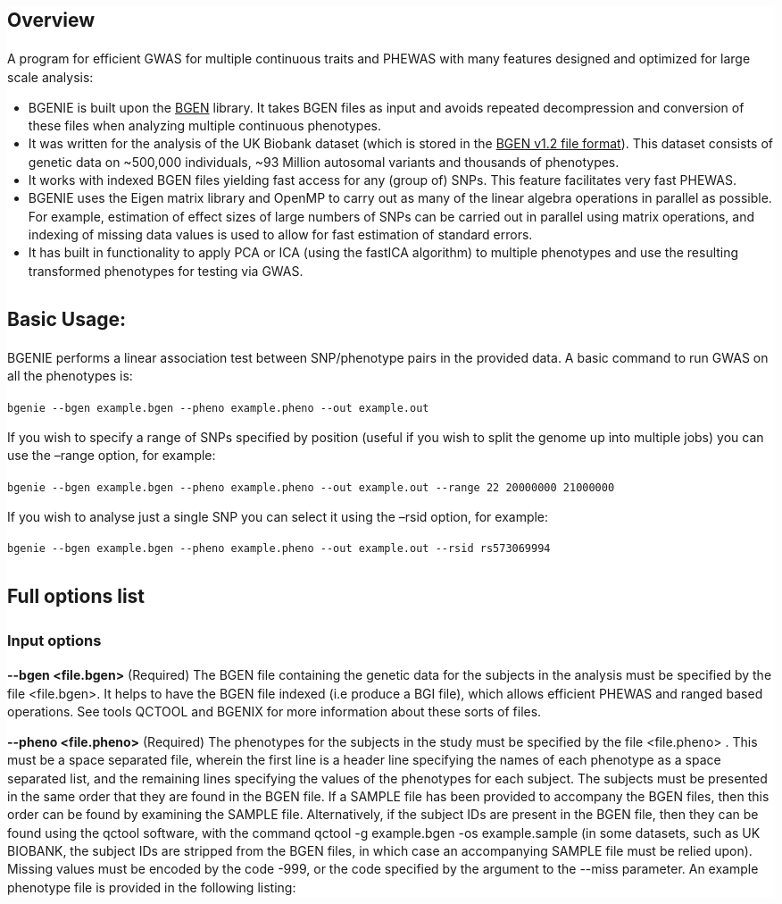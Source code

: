 ## Overview


A program for efficient GWAS for multiple continuous traits and PHEWAS with many features designed and optimized for large scale analysis:

 - BGENIE is built upon the [BGEN](https://enkre.net/cgi-bin/code/bgen/dir?ci=trunk) library. It takes BGEN files as input and avoids repeated decompression and conversion of these files when analyzing multiple continuous phenotypes.
 - It was written for the analysis of the UK Biobank dataset (which is stored in the  [BGEN v1.2 file format](https://www.well.ox.ac.uk/~gav/bgen_format/)). This dataset consists of genetic data on ~500,000 individuals, ~93 Million autosomal variants and thousands of phenotypes.
 - It works with indexed BGEN files yielding fast access for any (group of) SNPs. This feature facilitates very fast PHEWAS.
- BGENIE uses the Eigen matrix library and OpenMP to carry out as many of the linear algebra operations in parallel as possible. For example, estimation of effect sizes of large numbers of SNPs can be carried out in parallel using matrix operations, and indexing of missing data values is used to allow for fast estimation of standard errors.
 - It has built in functionality to apply PCA or ICA (using the fastICA algorithm) to multiple phenotypes and use the resulting transformed phenotypes for testing via GWAS.


## Basic Usage:
BGENIE performs a linear association test between SNP/phenotype pairs in the provided data. A basic command to run GWAS on all the phenotypes is:
```
bgenie --bgen example.bgen --pheno example.pheno --out example.out
```
If you wish to specify a range of SNPs specified by position (useful if you wish to split the genome up into multiple jobs) you can use the –range option, for example:
```
bgenie --bgen example.bgen --pheno example.pheno --out example.out --range 22 20000000 21000000
```

If you wish to analyse just a single SNP you can select it using the –rsid option, for example:
```
bgenie --bgen example.bgen --pheno example.pheno --out example.out --rsid rs573069994
```
## Full options list

### Input options

**--bgen <file.bgen\>** (Required) The BGEN file containing the genetic data for the subjects in the analysis must be specified by the file <file.bgen>. It helps to have the BGEN file indexed (i.e produce a BGI file), which allows efficient PHEWAS and ranged based operations. See tools QCTOOL and BGENIX for more information about these sorts of files.

**--pheno <file.pheno\>** (Required) The phenotypes for the subjects in the study must be specified by the file <file.pheno> . This must be a space separated file, wherein the first line is a header line specifying the names of each phenotype as a space separated list, and the remaining lines specifying the values of the phenotypes for each subject. The subjects must be presented in the same order that they are found in the BGEN file. If a SAMPLE file has been provided to accompany the BGEN files, then this order can be found by examining the SAMPLE file. Alternatively, if the subject IDs are present in the BGEN file, then they can be found using the qctool software, with the command qctool -g example.bgen -os example.sample (in some datasets, such as UK BIOBANK, the subject IDs are stripped from the BGEN files, in which case an accompanying SAMPLE file must be relied upon). Missing values must be encoded by the code -999, or the code specified by the argument to the --miss parameter. An example phenotype file is provided in the following listing:
